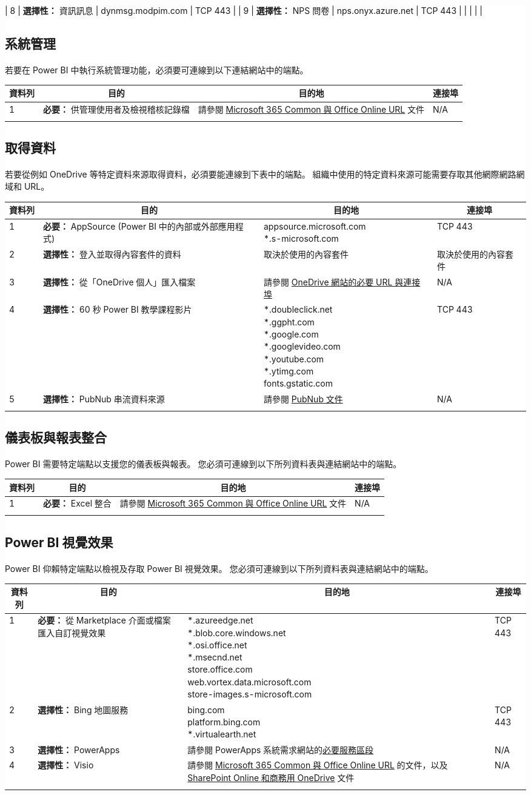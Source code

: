 | 8 | **選擇性：** 資訊訊息 | dynmsg.modpim.com | TCP 443 |
| 9 | **選擇性：** NPS 問卷 | nps.onyx.azure.net | TCP 443 |
| | | |

## <a name="administration"></a>系統管理

若要在 Power BI 中執行系統管理功能，必須要可連線到以下連結網站中的端點。

| 資料列 | 目的 | 目的地 | 連接埠 |
| --- | --- | --- | --- |
| 1 | **必要：** 供管理使用者及檢視稽核記錄檔 | 請參閱 [Microsoft 365 Common 與 Office Online URL](https://docs.microsoft.com/office365/enterprise/urls-and-ip-address-ranges#microsoft-365-common-and-office-online) 文件 | N/A |
| | | |

## <a name="getting-data"></a>取得資料

若要從例如 OneDrive 等特定資料來源取得資料，必須要能連線到下表中的端點。 組織中使用的特定資料來源可能需要存取其他網際網路網域和 URL。

| 資料列 | 目的 | 目的地 | 連接埠 |
| --- | --- | --- | --- |
| 1 | **必要：** AppSource (Power BI 中的內部或外部應用程式) | appsource.microsoft.com <br> *.s-microsoft.com  | TCP 443 |
| 2 | **選擇性：** 登入並取得內容套件的資料 | 取決於使用的內容套件 | 取決於使用的內容套件 |
| 3 | **選擇性：** 從「OneDrive 個人」匯入檔案 | 請參閱 [OneDrive 網站的必要 URL 與連接埠](https://docs.microsoft.com/onedrive/required-urls-and-ports) | N/A |
| 4 | **選擇性：** 60 秒 Power BI 教學課程影片 | *.doubleclick.net <br> *.ggpht.com <br> *.google.com <br> *.googlevideo.com <br> *.youtube.com <br> *.ytimg.com <br> fonts.gstatic.com | TCP 443 |
| 5 | **選擇性：** PubNub 串流資料來源 | 請參閱 [PubNub 文件](https://support.pubnub.com/support/solutions/articles/14000043522) | N/A |
| | | |

## <a name="dashboard-and-report-integration"></a>儀表板與報表整合

Power BI 需要特定端點以支援您的儀表板與報表。 您必須可連線到以下所列資料表與連結網站中的端點。

| 資料列 | 目的 | 目的地 | 連接埠 |
| --- | --- | --- | --- |
| 1 | **必要：** Excel 整合 | 請參閱 [Microsoft 365 Common 與 Office Online URL](https://docs.microsoft.com/office365/enterprise/urls-and-ip-address-ranges#microsoft-365-common-and-office-online) 文件 | N/A |
| | | |

## <a name="power-bi-visuals"></a>Power BI 視覺效果

Power BI 仰賴特定端點以檢視及存取 Power BI 視覺效果。 您必須可連線到以下所列資料表與連結網站中的端點。

| 資料列 | 目的 | 目的地 | 連接埠 |
| --- | --- | --- | --- |
| 1 | **必要：** 從 Marketplace 介面或檔案匯入自訂視覺效果 | *.azureedge.net <br> *.blob.core.windows.net <br> *.osi.office.net <br> *.msecnd.net <br> store.office.com <br> web.vortex.data.microsoft.com <br> store-images.s-microsoft.com | TCP 443 |
| 2 | **選擇性：** Bing 地圖服務 | bing.com <br> platform.bing.com <br> *.virtualearth.net | TCP 443 |
| 3 | **選擇性：** PowerApps | 請參閱 PowerApps 系統需求網站的[必要服務區段](https://docs.microsoft.com/powerapps/maker/canvas-apps/limits-and-config#required-services) | N/A |
| 4 | **選擇性：** Visio | 請參閱 [Microsoft 365 Common 與 Office Online URL](https://docs.microsoft.com/office365/enterprise/urls-and-ip-address-ranges#microsoft-365-common-and-office-online) 的文件，以及 [SharePoint Online 和商務用 OneDrive](https://docs.microsoft.com/office365/enterprise/urls-and-ip-address-ranges#sharepoint-online-and-onedrive-for-business) 文件 | N/A |
| | | |
